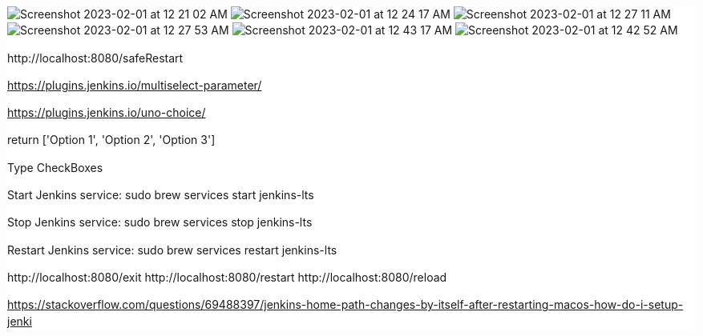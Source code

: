 <img width="1031" alt="Screenshot 2023-02-01 at 12 21 02 AM" src="https://user-images.githubusercontent.com/43849911/215854807-3ef87b43-dc88-44b6-aa9f-45bc8aae92b4.png">

<img width="1070" alt="Screenshot 2023-02-01 at 12 24 17 AM" src="https://user-images.githubusercontent.com/43849911/215855527-13257651-0c83-48f2-b88c-fe6dd082dc6a.png">

<img width="1054" alt="Screenshot 2023-02-01 at 12 27 11 AM" src="https://user-images.githubusercontent.com/43849911/215856136-c0ff1890-dc22-41f6-8aba-9bd5c51ee679.png">

<img width="1005" alt="Screenshot 2023-02-01 at 12 27 53 AM" src="https://user-images.githubusercontent.com/43849911/215856296-0af58ab1-7623-455a-a6d2-50ad9cb1cd9c.png">

<img width="1612" alt="Screenshot 2023-02-01 at 12 43 17 AM" src="https://user-images.githubusercontent.com/43849911/215859734-0717dcab-78fd-44bd-9bf3-76b101be5fd8.png">

<img width="1461" alt="Screenshot 2023-02-01 at 12 42 52 AM" src="https://user-images.githubusercontent.com/43849911/215859645-ed7390ba-8bb4-4591-acbc-c8999eec3083.png">

http://localhost:8080/safeRestart

https://plugins.jenkins.io/multiselect-parameter/

https://plugins.jenkins.io/uno-choice/

return ['Option 1', 'Option 2', 'Option 3']

Type CheckBoxes

Start Jenkins service: sudo brew services start jenkins-lts

Stop Jenkins service: sudo brew services stop jenkins-lts

Restart Jenkins service: sudo brew services restart jenkins-lts

http://localhost:8080/exit
http://localhost:8080/restart
http://localhost:8080/reload

https://stackoverflow.com/questions/69488397/jenkins-home-path-changes-by-itself-after-restarting-macos-how-do-i-setup-jenki
